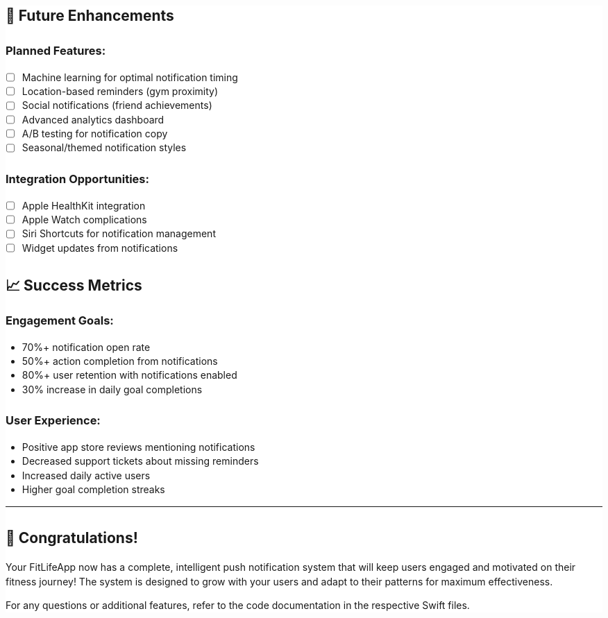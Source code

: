 ## 🚀 Future Enhancements

### **Planned Features:**
- [ ] Machine learning for optimal notification timing
- [ ] Location-based reminders (gym proximity)
- [ ] Social notifications (friend achievements)
- [ ] Advanced analytics dashboard
- [ ] A/B testing for notification copy
- [ ] Seasonal/themed notification styles

### **Integration Opportunities:**
- [ ] Apple HealthKit integration
- [ ] Apple Watch complications
- [ ] Siri Shortcuts for notification management
- [ ] Widget updates from notifications

## 📈 Success Metrics

### **Engagement Goals:**
- 70%+ notification open rate
- 50%+ action completion from notifications
- 80%+ user retention with notifications enabled
- 30% increase in daily goal completions

### **User Experience:**
- Positive app store reviews mentioning notifications
- Decreased support tickets about missing reminders
- Increased daily active users
- Higher goal completion streaks

---

## 🎉 Congratulations!

Your FitLifeApp now has a complete, intelligent push notification system that will keep users engaged and motivated on their fitness journey! The system is designed to grow with your users and adapt to their patterns for maximum effectiveness.

For any questions or additional features, refer to the code documentation in the respective Swift files.

